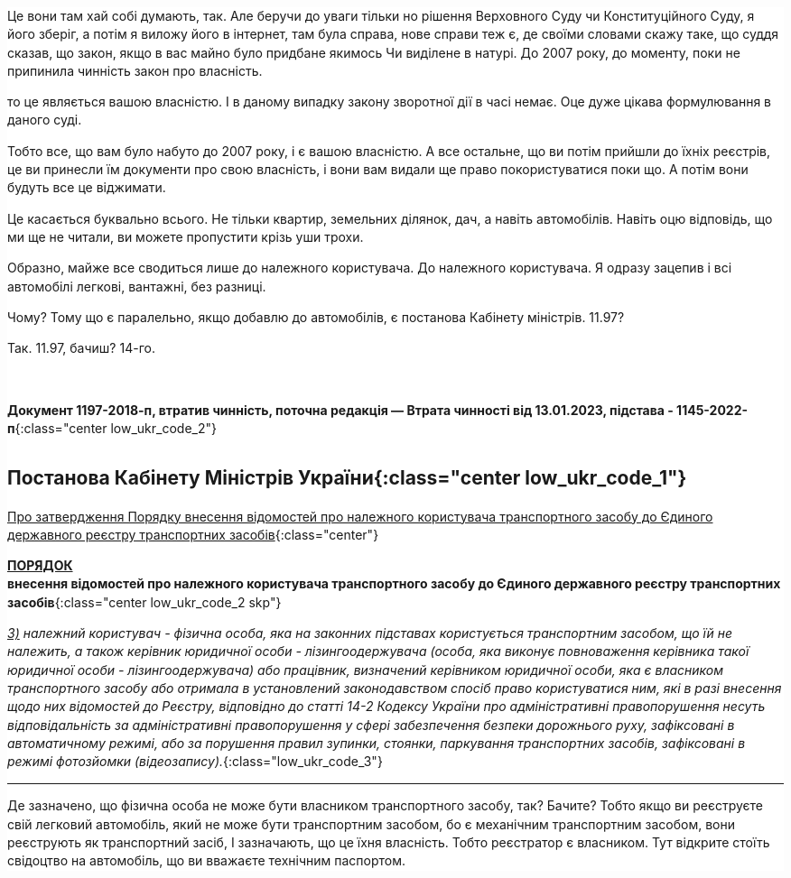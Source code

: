 Це вони там хай собі думають, так. Але беручи до уваги тільки но рішення Верховного Суду чи Конституційного Суду, я його зберіг, а потім я виложу його в інтернет, там була справа, нове справи теж є, де своїми словами скажу таке, що суддя сказав, що закон, якщо в вас майно було придбане якимось Чи виділене в натурі. До 2007 року, до моменту, поки не припинила чинність закон про власність.

то це являється вашою власністю. І в даному випадку закону зворотної дії в часі немає. Оце дуже цікава формулювання в даного суді.

Тобто все, що вам було набуто до 2007 року, і є вашою власністю. А все остальне, що ви потім прийшли до їхніх реєстрів, це ви принесли їм документи про свою власність, і вони вам видали ще право покористуватися поки що. А потім вони будуть все це віджимати.

Це касається буквально всього. Не тільки квартир, земельних ділянок, дач, а навіть автомобілів. Навіть оцю відповідь, що ми ще не читали, ви можете пропустити крізь уши трохи.

Образно, майже все сводиться лише до належного користувача. До належного користувача. Я одразу зацепив і всі автомобілі легкові, вантажні, без разниці.

Чому? Тому що є паралельно, якщо добавлю до автомобілів, є постанова Кабінету міністрів. 11.97?

Так. 11.97, бачиш? 14-го.

<br/>

**Документ 1197-2018-п, втратив чинність, поточна редакція — Втрата чинності від 13.01.2023, підстава - 1145-2022-п**{:class="center low_ukr_code_2"}

## **Постанова Кабінету Міністрів України**{:class="center low_ukr_code_1"}

[Про затвердження Порядку внесення відомостей про належного користувача транспортного засобу до Єдиного державного реєстру транспортних засобів](https://zakon.rada.gov.ua/laws/show/1197-2018-%D0%BF#Text){:class="center"}

**[ПОРЯДОК](https://zakon.rada.gov.ua/laws/show/1197-2018-%D0%BF#n8)<br/>внесення відомостей про належного користувача транспортного засобу до Єдиного державного реєстру транспортних засобів**{:class="center low_ukr_code_2 skp"}

_[3\)](https://zakon.rada.gov.ua/laws/show/1197-2018-%D0%BF#n14) належний користувач - фізична особа, яка на законних підставах користується транспортним засобом, що їй не належить, а також керівник юридичної особи - лізингоодержувача \(особа, яка виконує повноваження керівника такої юридичної особи - лізингоодержувача\) або працівник, визначений керівником юридичної особи, яка є власником транспортного засобу або отримала в установлений законодавством спосіб право користуватися ним, які в разі внесення щодо них відомостей до Реєстру, відповідно до статті 14-2 Кодексу України про адміністративні правопорушення несуть відповідальність за адміністративні правопорушення у сфері забезпечення безпеки дорожнього руху, зафіксовані в автоматичному режимі, або за порушення правил зупинки, стоянки, паркування транспортних засобів, зафіксовані в режимі фотозйомки \(відеозапису\)._{:class="low_ukr_code_3"}

---

Де зазначено, що фізична особа не може бути власником транспортного засобу, так? Бачите? Тобто якщо ви реєструєте свій легковий автомобіль, який не може бути транспортним засобом, бо є механічним транспортним засобом, вони реєструють як транспортний засіб, І зазначають, що це їхня власність. Тобто реєстратор є власником. Тут відкрите стоїть свідоцтво на автомобіль, що ви вважаєте технічним паспортом.
